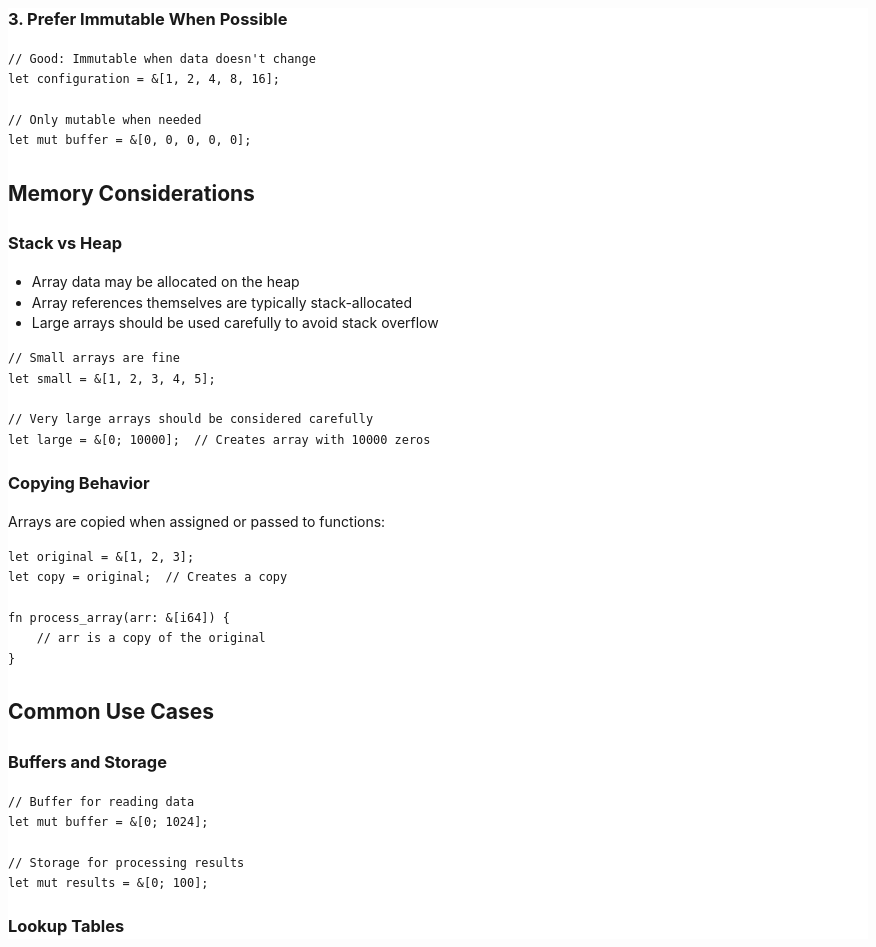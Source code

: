 ### 3. Prefer Immutable When Possible

```why
// Good: Immutable when data doesn't change
let configuration = &[1, 2, 4, 8, 16];

// Only mutable when needed
let mut buffer = &[0, 0, 0, 0, 0];
```

## Memory Considerations

### Stack vs Heap

- Array data may be allocated on the heap
- Array references themselves are typically stack-allocated
- Large arrays should be used carefully to avoid stack overflow

```why
// Small arrays are fine
let small = &[1, 2, 3, 4, 5];

// Very large arrays should be considered carefully
let large = &[0; 10000];  // Creates array with 10000 zeros
```

### Copying Behavior

Arrays are copied when assigned or passed to functions:

```why
let original = &[1, 2, 3];
let copy = original;  // Creates a copy

fn process_array(arr: &[i64]) {
    // arr is a copy of the original
}
```

## Common Use Cases

### Buffers and Storage

```why
// Buffer for reading data
let mut buffer = &[0; 1024];

// Storage for processing results
let mut results = &[0; 100];
```

### Lookup Tables
